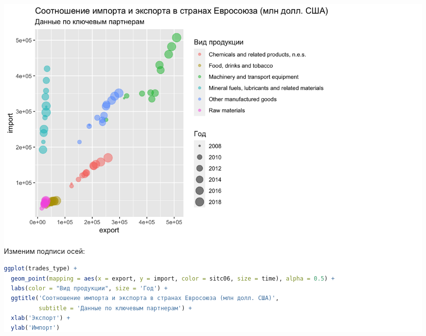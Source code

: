 <img src="06-AdvGraphics_files/figure-html/unnamed-chunk-31-1.png" width="672" />

Изменим подписи осей:

```r
ggplot(trades_type) + 
  geom_point(mapping = aes(x = export, y = import, color = sitc06, size = time), alpha = 0.5) +
  labs(color = "Вид продукции", size = 'Год') +
  ggtitle('Соотношение импорта и экспорта в странах Евросоюза (млн долл. США)',
          subtitle = 'Данные по ключевым партнерам') +
  xlab('Экспорт') +
  ylab('Импорт')
```
